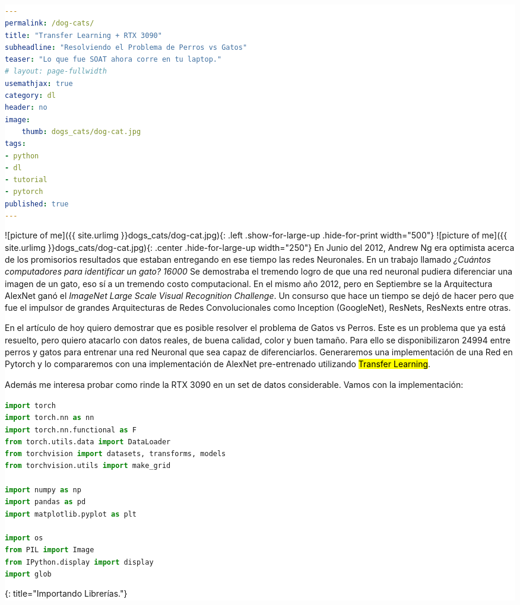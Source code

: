 ```yaml
---
permalink: /dog-cats/
title: "Transfer Learning + RTX 3090"
subheadline: "Resolviendo el Problema de Perros vs Gatos"
teaser: "Lo que fue SOAT ahora corre en tu laptop."
# layout: page-fullwidth
usemathjax: true
category: dl
header: no
image:
    thumb: dogs_cats/dog-cat.jpg
tags:
- python
- dl
- tutorial
- pytorch
published: true
---
```



![picture of me]({{ site.urlimg }}dogs_cats/dog-cat.jpg){: .left .show-for-large-up .hide-for-print width="500"}
![picture of me]({{ site.urlimg }}dogs_cats/dog-cat.jpg){: .center .hide-for-large-up width="250"}
En Junio del 2012, Andrew Ng era optimista acerca de los promisorios resultados que estaban entregando en ese tiempo las redes Neuronales.  En un trabajo llamado *¿Cuántos computadores para identificar un gato? 16000* Se demostraba el tremendo logro de que una red neuronal pudiera diferenciar una imagen de un gato, eso sí a un tremendo costo computacional. En el mismo año 2012, pero en Septiembre se la Arquitectura AlexNet ganó el *ImageNet Large Scale Visual Recognition Challenge*. Un consurso que hace un tiempo se dejó de hacer pero que fue el impulsor de grandes Arquitecturas de Redes Convolucionales como Inception (GoogleNet), ResNets, ResNexts entre otras.

En el artículo de hoy quiero demostrar que es posible resolver el problema de Gatos vs Perros. Este es un problema que ya está resuelto, pero quiero atacarlo con datos reales, de buena calidad, color y buen tamaño. Para ello se disponibilizaron 24994 entre perros y gatos para entrenar una red Neuronal que sea capaz de diferenciarlos. Generaremos una implementación de una Red en Pytorch y lo compararemos con una implementación de AlexNet pre-entrenado utilizando <mark>Transfer Learning</mark>.

Además me interesa probar como rinde la RTX 3090 en un set de datos considerable. Vamos con la implementación:


```python
import torch
import torch.nn as nn
import torch.nn.functional as F
from torch.utils.data import DataLoader
from torchvision import datasets, transforms, models
from torchvision.utils import make_grid

import numpy as np
import pandas as pd
import matplotlib.pyplot as plt

import os
from PIL import Image
from IPython.display import display
import glob
```
{: title="Importando Librerías."}
